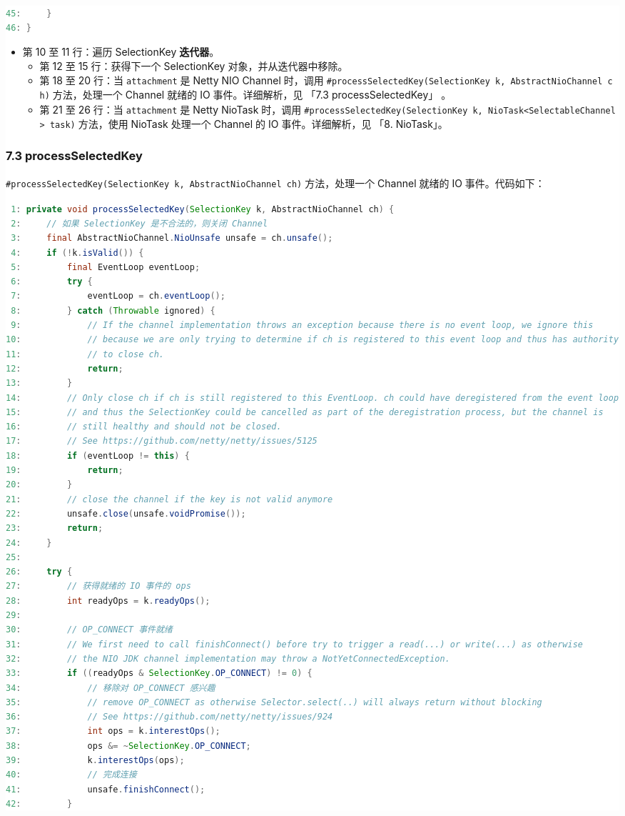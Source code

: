 ```java
45:     }
46: }
```

+ 第 10 至 11 行：遍历 SelectionKey **迭代器**。
  + 第 12 至 15 行：获得下一个 SelectionKey 对象，并从迭代器中移除。
  + 第 18 至 20 行：当 `attachment` 是 Netty NIO Channel 时，调用 `#processSelectedKey(SelectionKey k, AbstractNioChannel ch)` 方法，处理一个 Channel 就绪的 IO 事件。详细解析，见 「7.3 processSelectedKey」 。
  + 第 21 至 26 行：当 `attachment` 是 Netty NioTask 时，调用 `#processSelectedKey(SelectionKey k, NioTask<SelectableChannel> task)` 方法，使用 NioTask 处理一个 Channel 的 IO 事件。详细解析，见 「8. NioTask」。

### 7.3 processSelectedKey

`#processSelectedKey(SelectionKey k, AbstractNioChannel ch)` 方法，处理一个 Channel 就绪的 IO 事件。代码如下：

```java
 1: private void processSelectedKey(SelectionKey k, AbstractNioChannel ch) {
 2:     // 如果 SelectionKey 是不合法的，则关闭 Channel
 3:     final AbstractNioChannel.NioUnsafe unsafe = ch.unsafe();
 4:     if (!k.isValid()) {
 5:         final EventLoop eventLoop;
 6:         try {
 7:             eventLoop = ch.eventLoop();
 8:         } catch (Throwable ignored) {
 9:             // If the channel implementation throws an exception because there is no event loop, we ignore this
10:             // because we are only trying to determine if ch is registered to this event loop and thus has authority
11:             // to close ch.
12:             return;
13:         }
14:         // Only close ch if ch is still registered to this EventLoop. ch could have deregistered from the event loop
15:         // and thus the SelectionKey could be cancelled as part of the deregistration process, but the channel is
16:         // still healthy and should not be closed.
17:         // See https://github.com/netty/netty/issues/5125
18:         if (eventLoop != this) {
19:             return;
20:         }
21:         // close the channel if the key is not valid anymore
22:         unsafe.close(unsafe.voidPromise());
23:         return;
24:     }
25: 
26:     try {
27:         // 获得就绪的 IO 事件的 ops
28:         int readyOps = k.readyOps();
29: 
30:         // OP_CONNECT 事件就绪
31:         // We first need to call finishConnect() before try to trigger a read(...) or write(...) as otherwise
32:         // the NIO JDK channel implementation may throw a NotYetConnectedException.
33:         if ((readyOps & SelectionKey.OP_CONNECT) != 0) {
34:             // 移除对 OP_CONNECT 感兴趣
35:             // remove OP_CONNECT as otherwise Selector.select(..) will always return without blocking
36:             // See https://github.com/netty/netty/issues/924
37:             int ops = k.interestOps();
38:             ops &= ~SelectionKey.OP_CONNECT;
39:             k.interestOps(ops);
40:             // 完成连接
41:             unsafe.finishConnect();
42:         }
```